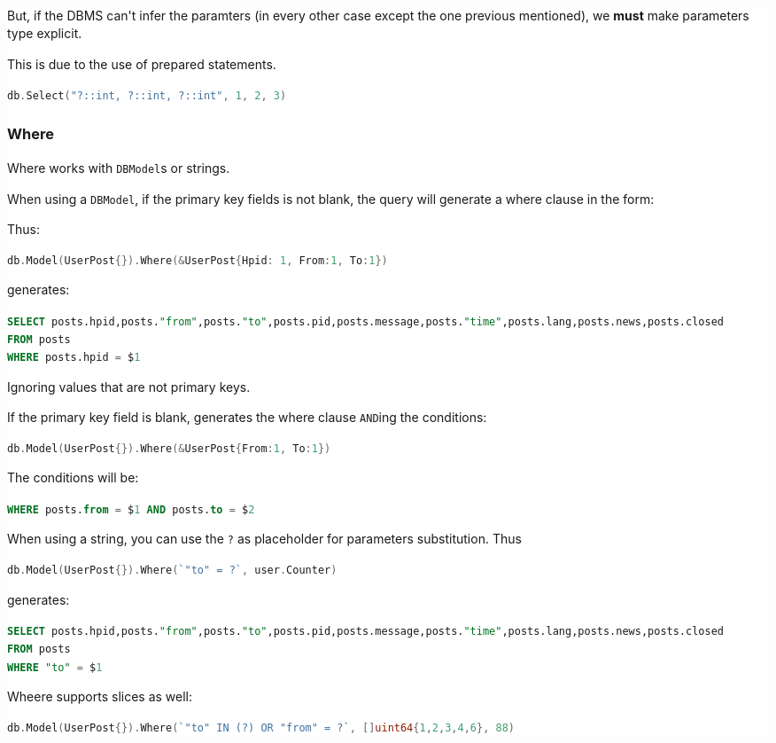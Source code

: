 But, if the DBMS can't infer the paramters (in every other case except the one previous mentioned), we __must__ make parameters type explicit.

This is due to the use of prepared statements.

```go
db.Select("?::int, ?::int, ?::int", 1, 2, 3)
```

### Where
Where works with `DBModel`s or strings.

When using a `DBModel`, if the primary key fields is not blank, the query will generate a where clause in the form:

Thus:

```go
db.Model(UserPost{}).Where(&UserPost{Hpid: 1, From:1, To:1})
```

generates:

```sql
SELECT posts.hpid,posts."from",posts."to",posts.pid,posts.message,posts."time",posts.lang,posts.news,posts.closed
FROM posts
WHERE posts.hpid = $1
```

Ignoring values that are not primary keys.

If the primary key field is blank, generates the where clause `AND`ing the conditions:

```go
db.Model(UserPost{}).Where(&UserPost{From:1, To:1})
```

The conditions will be:

```sql
WHERE posts.from = $1 AND posts.to = $2
```

When using a string, you can use the `?` as placeholder for parameters substitution. Thus

```go
db.Model(UserPost{}).Where(`"to" = ?`, user.Counter)
```

generates:

 ```sql
SELECT posts.hpid,posts."from",posts."to",posts.pid,posts.message,posts."time",posts.lang,posts.news,posts.closed
FROM posts
WHERE "to" = $1
```

Wheere supports slices as well:

```go
db.Model(UserPost{}).Where(`"to" IN (?) OR "from" = ?`, []uint64{1,2,3,4,6}, 88)
```
